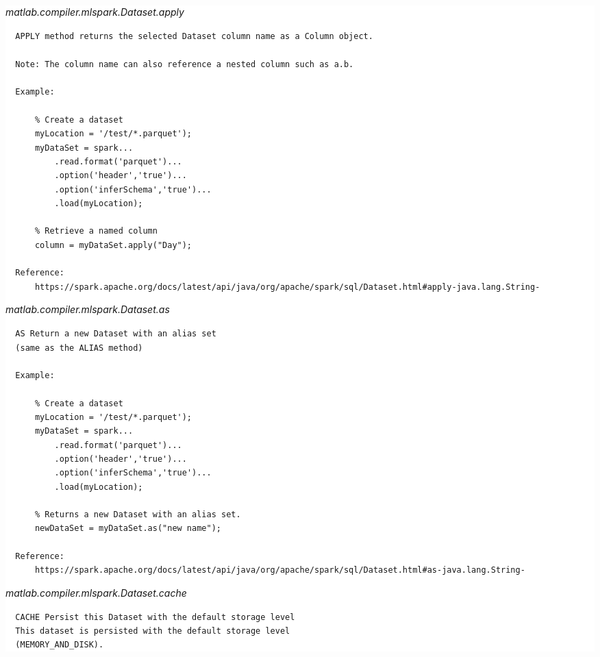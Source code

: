 *matlab.compiler.mlspark.Dataset.apply*

```notalanguage
  APPLY method returns the selected Dataset column name as a Column object.
  
  Note: The column name can also reference a nested column such as a.b.
 
  Example:
  
      % Create a dataset 
      myLocation = '/test/*.parquet');
      myDataSet = spark...
          .read.format('parquet')...
          .option('header','true')...
          .option('inferSchema','true')...
          .load(myLocation);
  
      % Retrieve a named column
      column = myDataSet.apply("Day");
 
  Reference: 
      https://spark.apache.org/docs/latest/api/java/org/apache/spark/sql/Dataset.html#apply-java.lang.String-

```

*matlab.compiler.mlspark.Dataset.as*

```notalanguage
  AS Return a new Dataset with an alias set
  (same as the ALIAS method)
  
  Example:
  
      % Create a dataset 
      myLocation = '/test/*.parquet');
      myDataSet = spark...
          .read.format('parquet')...
          .option('header','true')...
          .option('inferSchema','true')...
          .load(myLocation);
  
      % Returns a new Dataset with an alias set.
      newDataSet = myDataSet.as("new name");
 
  Reference: 
      https://spark.apache.org/docs/latest/api/java/org/apache/spark/sql/Dataset.html#as-java.lang.String-

```

*matlab.compiler.mlspark.Dataset.cache*

```notalanguage
  CACHE Persist this Dataset with the default storage level
  This dataset is persisted with the default storage level
  (MEMORY_AND_DISK).

```
